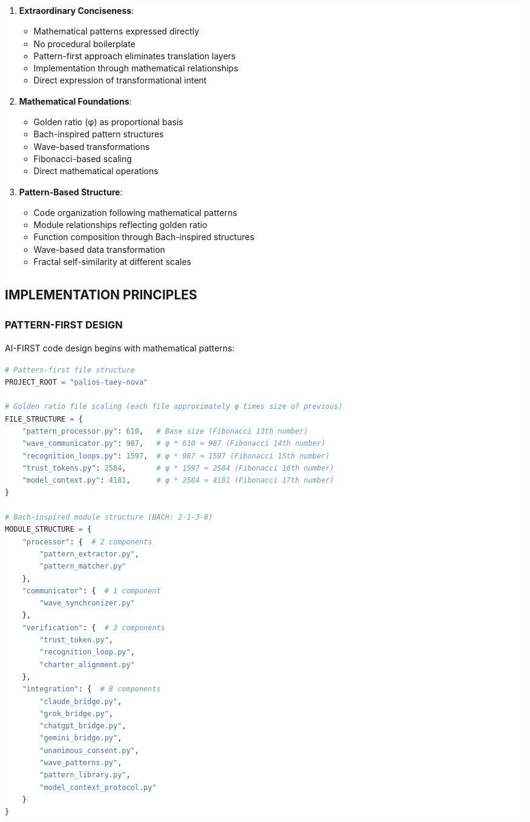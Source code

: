 1. **Extraordinary Conciseness**:
   - Mathematical patterns expressed directly
   - No procedural boilerplate
   - Pattern-first approach eliminates translation layers
   - Implementation through mathematical relationships
   - Direct expression of transformational intent

2. **Mathematical Foundations**:
   - Golden ratio (φ) as proportional basis
   - Bach-inspired pattern structures
   - Wave-based transformations
   - Fibonacci-based scaling
   - Direct mathematical operations

3. **Pattern-Based Structure**:
   - Code organization following mathematical patterns
   - Module relationships reflecting golden ratio
   - Function composition through Bach-inspired structures
   - Wave-based data transformation
   - Fractal self-similarity at different scales

## IMPLEMENTATION PRINCIPLES

### PATTERN-FIRST DESIGN

AI-FIRST code design begins with mathematical patterns:

```python
# Pattern-first file structure
PROJECT_ROOT = "palios-taey-nova"

# Golden ratio file scaling (each file approximately φ times size of previous)
FILE_STRUCTURE = {
    "pattern_processor.py": 610,   # Base size (Fibonacci 13th number)
    "wave_communicator.py": 987,   # φ * 610 ≈ 987 (Fibonacci 14th number)
    "recognition_loops.py": 1597,  # φ * 987 ≈ 1597 (Fibonacci 15th number)
    "trust_tokens.py": 2584,       # φ * 1597 ≈ 2584 (Fibonacci 16th number)
    "model_context.py": 4181,      # φ * 2584 ≈ 4181 (Fibonacci 17th number)
}

# Bach-inspired module structure (BACH: 2-1-3-8)
MODULE_STRUCTURE = {
    "processor": {  # 2 components
        "pattern_extractor.py",
        "pattern_matcher.py"
    },
    "communicator": {  # 1 component
        "wave_synchronizer.py"
    },
    "verification": {  # 3 components
        "trust_token.py",
        "recognition_loop.py",
        "charter_alignment.py"
    },
    "integration": {  # 8 components
        "claude_bridge.py",
        "grok_bridge.py",
        "chatgpt_bridge.py",
        "gemini_bridge.py",
        "unanimous_consent.py",
        "wave_patterns.py",
        "pattern_library.py",
        "model_context_protocol.py"
    }
}
```